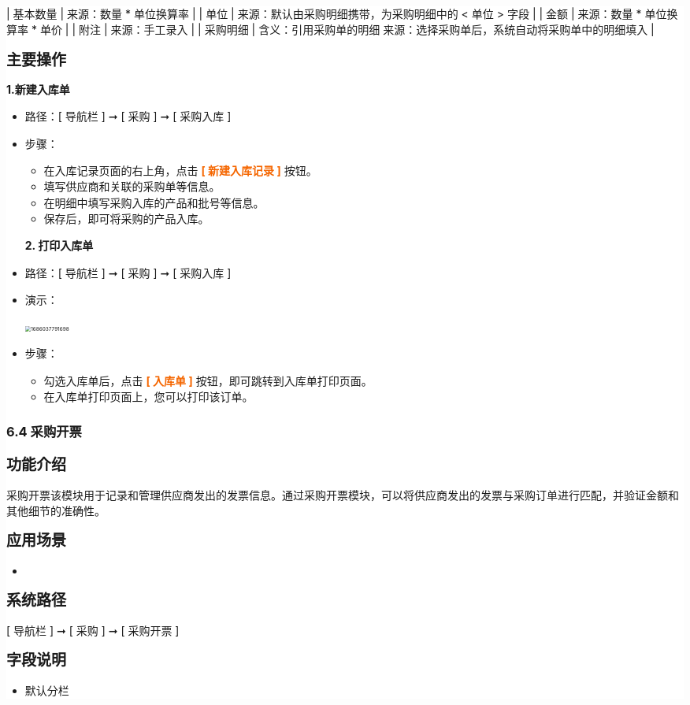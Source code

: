   | 基本数量   | 来源：数量 * 单位换算率                                      |
  | 单位       | 来源：默认由采购明细携带，为采购明细中的 < 单位 > 字段       |
  | 金额       | 来源：数量 \* 单位换算率 * 单价                              |
  | 附注       | 来源：手工录入                                               |
  | 采购明细   | 含义：引用采购单的明细&#xA;来源：选择采购单后，系统自动将采购单中的明细填入 |

  

**<span style="font-size: 19px;">主要操作</span>**

   <span id="xjrkd">**1.新建入库单**</span>

* 路径：[ 导航栏 ] ➞ [ 采购 ] ➞ [ 采购入库 ]
* 步骤：
  * 在入库记录页面的右上角，点击 <font color="#F56600">**[ 新建入库记录 ]**</font> 按钮。
  * 填写供应商和关联的采购单等信息。
  * 在明细中填写采购入库的产品和批号等信息。
  * 保存后，即可将采购的产品入库。




   <span id="dyrkd">**2. 打印入库单**</span>

* 路径：[ 导航栏 ] ➞ [ 采购 ] ➞ [ 采购入库 ]

* 演示：

  <img src="https://files.catbox.moe/6clxur.png" alt="1686037791698" style="zoom:46%;" />

* 步骤：

  * 勾选入库单后，点击 <font color="#F56600">**[ 入库单 ]**</font> 按钮，即可跳转到入库单打印页面。
  * 在入库单打印页面上，您可以打印该订单。



### 6.4 采购开票

**<span style="font-size: 19px;">功能介绍</span>**

采购开票该模块用于记录和管理供应商发出的发票信息。通过采购开票模块，可以将供应商发出的发票与采购订单进行匹配，并验证金额和其他细节的准确性。



**<span style="font-size: 19px;">应用场景</span>**

* 



**<span style="font-size: 19px;">系统路径</span>**

[ 导航栏 ] ➞ [ 采购 ] ➞ [ 采购开票 ]



**<span style="font-size: 19px;">字段说明</span>**

* 默认分栏					
